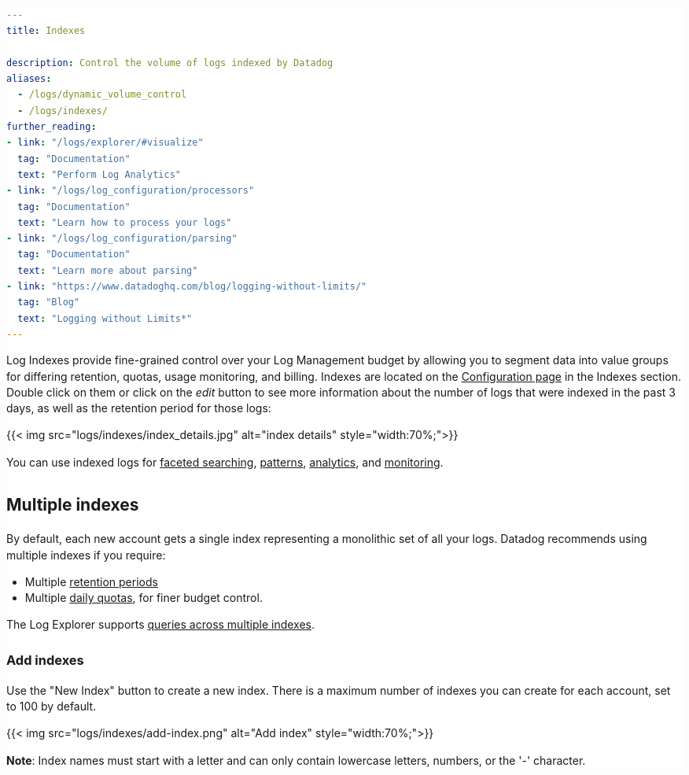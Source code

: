 ```yaml
---
title: Indexes

description: Control the volume of logs indexed by Datadog
aliases:
  - /logs/dynamic_volume_control
  - /logs/indexes/
further_reading:
- link: "/logs/explorer/#visualize"
  tag: "Documentation"
  text: "Perform Log Analytics"
- link: "/logs/log_configuration/processors"
  tag: "Documentation"
  text: "Learn how to process your logs"
- link: "/logs/log_configuration/parsing"
  tag: "Documentation"
  text: "Learn more about parsing"
- link: "https://www.datadoghq.com/blog/logging-without-limits/"
  tag: "Blog"
  text: "Logging without Limits*"
---
```


Log Indexes provide fine-grained control over your Log Management budget by allowing you to segment data into value groups for differing retention, quotas, usage monitoring, and billing. Indexes are located on the [Configuration page][1] in the Indexes section. Double click on them or click on the *edit* button to see more information about the number of logs that were indexed in the past 3 days, as well as the retention period for those logs:

{{< img src="logs/indexes/index_details.jpg" alt="index details" style="width:70%;">}}

You can use indexed logs for [faceted searching][2], [patterns][3], [analytics][4], and [monitoring][6].

## Multiple indexes

By default, each new account gets a single index representing a monolithic set of all your logs. Datadog recommends using multiple indexes if you require:

* Multiple [retention periods](#update-log-retention)
* Multiple [daily quotas](#set-daily-quota), for finer budget control.

The Log Explorer supports [queries across multiple indexes][7].

### Add indexes

Use the "New Index" button to create a new index. There is a maximum number of indexes you can create for each account, set to 100 by default.

{{< img src="logs/indexes/add-index.png" alt="Add index" style="width:70%;">}}

**Note**: Index names must start with a letter and can only contain lowercase letters, numbers, or the '-' character.


[1]: https://app.datadoghq.com/logs/pipelines/
[2]: /logs/explorer/#visualization
[3]: /logs/explorer/patterns/
[4]: /logs/explorer/analytics/
[6]: /monitors/types/log/
[7]: /logs/explorer/facets/#the-index-facet
[8]: /logs/live_tail/
[9]: /logs/logs_to_metrics/
[10]: /logs/archives/
[11]: https://app.datadoghq.com/logs/pipelines/indexes
[12]: /logs/search_syntax/
[13]: /api/v1/logs-indexes/#update-an-index
[14]: /logs/log_configuration/processors/#user-agent-parser
[15]: /logs/log_configuration/processors/#geoip-parser
[16]: /tracing/other_telemetry/connect_logs_and_traces/
[17]: /logs/log_configuration/processors/#trace-remapper
[18]: /logs/live_tail/#overview
[19]: https://www.timeanddate.com/worldclock/converter.html
[20]: /logs/guide/best-practices-for-log-management/#monitor-log-usage
[21]: /account_management/org_settings/#out-of-contract-retention-periods-for-log-indexes